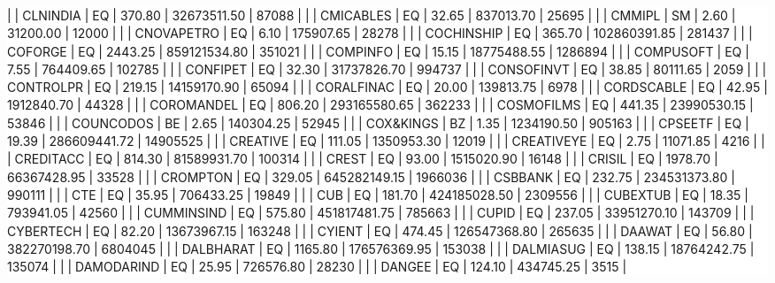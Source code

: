 |  | CLNINDIA | EQ | 370.80 | 32673511.50 | 87088 |
|  | CMICABLES | EQ | 32.65 | 837013.70 | 25695 |
|  | CMMIPL | SM | 2.60 | 31200.00 | 12000 |
|  | CNOVAPETRO | EQ | 6.10 | 175907.65 | 28278 |
|  | COCHINSHIP | EQ | 365.70 | 102860391.85 | 281437 |
|  | COFORGE | EQ | 2443.25 | 859121534.80 | 351021 |
|  | COMPINFO | EQ | 15.15 | 18775488.55 | 1286894 |
|  | COMPUSOFT | EQ | 7.55 | 764409.65 | 102785 |
|  | CONFIPET | EQ | 32.30 | 31737826.70 | 994737 |
|  | CONSOFINVT | EQ | 38.85 | 80111.65 | 2059 |
|  | CONTROLPR | EQ | 219.15 | 14159170.90 | 65094 |
|  | CORALFINAC | EQ | 20.00 | 139813.75 | 6978 |
|  | CORDSCABLE | EQ | 42.95 | 1912840.70 | 44328 |
|  | COROMANDEL | EQ | 806.20 | 293165580.65 | 362233 |
|  | COSMOFILMS | EQ | 441.35 | 23990530.15 | 53846 |
|  | COUNCODOS | BE | 2.65 | 140304.25 | 52945 |
|  | COX&KINGS | BZ | 1.35 | 1234190.50 | 905163 |
|  | CPSEETF | EQ | 19.39 | 286609441.72 | 14905525 |
|  | CREATIVE | EQ | 111.05 | 1350953.30 | 12019 |
|  | CREATIVEYE | EQ | 2.75 | 11071.85 | 4216 |
|  | CREDITACC | EQ | 814.30 | 81589931.70 | 100314 |
|  | CREST | EQ | 93.00 | 1515020.90 | 16148 |
|  | CRISIL | EQ | 1978.70 | 66367428.95 | 33528 |
|  | CROMPTON | EQ | 329.05 | 645282149.15 | 1966036 |
|  | CSBBANK | EQ | 232.75 | 234531373.80 | 990111 |
|  | CTE | EQ | 35.95 | 706433.25 | 19849 |
|  | CUB | EQ | 181.70 | 424185028.50 | 2309556 |
|  | CUBEXTUB | EQ | 18.35 | 793941.05 | 42560 |
|  | CUMMINSIND | EQ | 575.80 | 451817481.75 | 785663 |
|  | CUPID | EQ | 237.05 | 33951270.10 | 143709 |
|  | CYBERTECH | EQ | 82.20 | 13673967.15 | 163248 |
|  | CYIENT | EQ | 474.45 | 126547368.80 | 265635 |
|  | DAAWAT | EQ | 56.80 | 382270198.70 | 6804045 |
|  | DALBHARAT | EQ | 1165.80 | 176576369.95 | 153038 |
|  | DALMIASUG | EQ | 138.15 | 18764242.75 | 135074 |
|  | DAMODARIND | EQ | 25.95 | 726576.80 | 28230 |
|  | DANGEE | EQ | 124.10 | 434745.25 | 3515 |